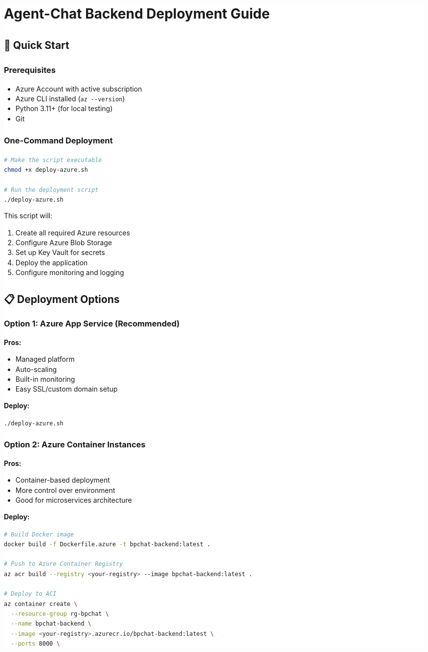 # Agent-Chat Backend Deployment Guide

## 🚀 Quick Start

### Prerequisites
- Azure Account with active subscription
- Azure CLI installed (`az --version`)
- Python 3.11+ (for local testing)
- Git

### One-Command Deployment

```bash
# Make the script executable
chmod +x deploy-azure.sh

# Run the deployment script
./deploy-azure.sh
```

This script will:
1. Create all required Azure resources
2. Configure Azure Blob Storage
3. Set up Key Vault for secrets
4. Deploy the application
5. Configure monitoring and logging

## 📋 Deployment Options

### Option 1: Azure App Service (Recommended)

**Pros:**
- Managed platform
- Auto-scaling
- Built-in monitoring
- Easy SSL/custom domain setup

**Deploy:**
```bash
./deploy-azure.sh
```

### Option 2: Azure Container Instances

**Pros:**
- Container-based deployment
- More control over environment
- Good for microservices architecture

**Deploy:**
```bash
# Build Docker image
docker build -f Dockerfile.azure -t bpchat-backend:latest .

# Push to Azure Container Registry
az acr build --registry <your-registry> --image bpchat-backend:latest .

# Deploy to ACI
az container create \
  --resource-group rg-bpchat \
  --name bpchat-backend \
  --image <your-registry>.azurecr.io/bpchat-backend:latest \
  --ports 8000 \
```